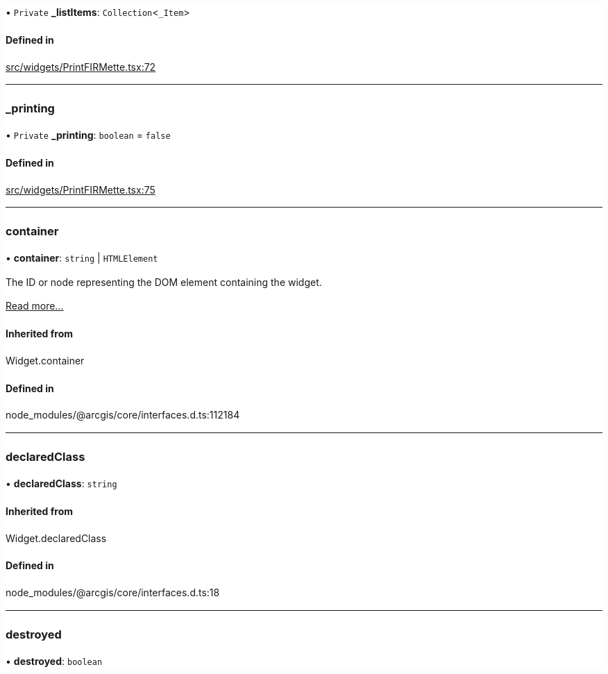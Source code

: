 • `Private` **\_listItems**: `Collection`<`_Item`\>

#### Defined in

[src/widgets/PrintFIRMette.tsx:72](https://github.com/CityOfVernonia/core/blob/ba79e76/src/widgets/PrintFIRMette.tsx#L72)

___

### \_printing

• `Private` **\_printing**: `boolean` = `false`

#### Defined in

[src/widgets/PrintFIRMette.tsx:75](https://github.com/CityOfVernonia/core/blob/ba79e76/src/widgets/PrintFIRMette.tsx#L75)

___

### container

• **container**: `string` \| `HTMLElement`

The ID or node representing the DOM element containing the widget.

[Read more...](https://developers.arcgis.com/javascript/latest/api-reference/esri-widgets-Widget.html#container)

#### Inherited from

Widget.container

#### Defined in

node_modules/@arcgis/core/interfaces.d.ts:112184

___

### declaredClass

• **declaredClass**: `string`

#### Inherited from

Widget.declaredClass

#### Defined in

node_modules/@arcgis/core/interfaces.d.ts:18

___

### destroyed

• **destroyed**: `boolean`
